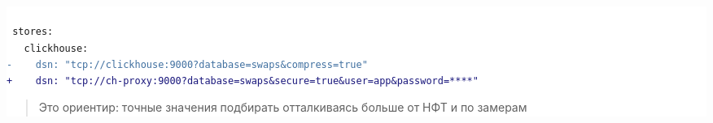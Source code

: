 ```diff

 stores:
   clickhouse:
-    dsn: "tcp://clickhouse:9000?database=swaps&compress=true"
+    dsn: "tcp://ch-proxy:9000?database=swaps&secure=true&user=app&password=****"
```

> Это ориентир: точные значения подбирать отталкиваясь больше от НФТ и по замерам
